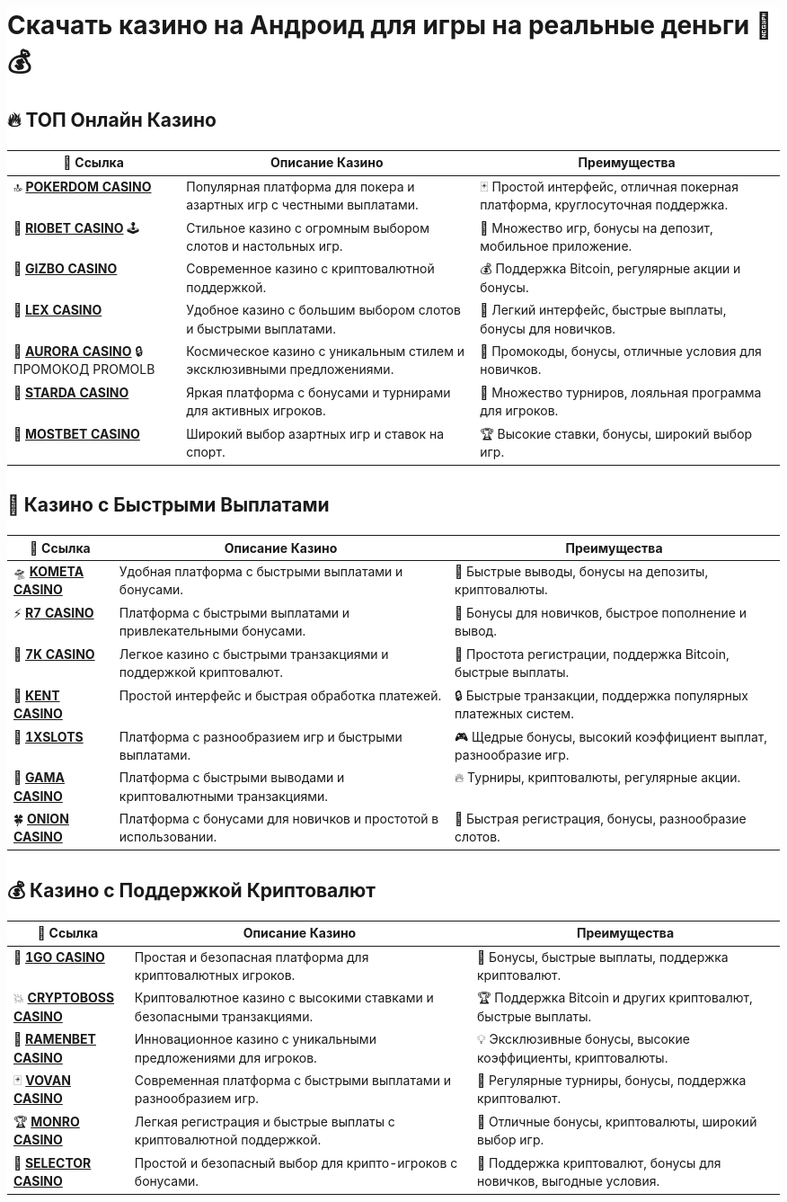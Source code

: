 # Скачать казино на Андроид для игры на реальные деньги 📱💰
## 🔥 ТОП Онлайн Казино

| 🔗 Ссылка | Описание Казино | Преимущества |
| --- | --- | --- |
| 🔝 **[POKERDOM CASINO](https://brandplay.link/Bxg7SC7H)** | Популярная платформа для покера и азартных игр с честными выплатами. | 🃏 Простой интерфейс, отличная покерная платформа, круглосуточная поддержка. |
| 🌟 **[RIOBET CASINO](https://brandplay.link/dtx89f2L)** 🕹️ | Стильное казино с огромным выбором слотов и настольных игр. | 🎉 Множество игр, бонусы на депозит, мобильное приложение. |
| 💎 **[GIZBO CASINO](https://gizbo-tea02.com/c8e962e89)** | Современное казино с криптовалютной поддержкой. | 💰 Поддержка Bitcoin, регулярные акции и бонусы. |
| 🚀 **[LEX CASINO](https://brandplay.link/2HFTmBc8)** | Удобное казино с большим выбором слотов и быстрыми выплатами. | 🎯 Легкий интерфейс, быстрые выплаты, бонусы для новичков. |
| 🌌 **[AURORA CASINO](https://10trafic-stat2.com/click/668546566bcc6313411604c7/6766/15114/subaccount?promocode=PROMOLB)** 🔒 ПРОМОКОД PROMOLB | Космическое казино с уникальным стилем и эксклюзивными предложениями. | 🚀 Промокоды, бонусы, отличные условия для новичков. |
| 🌠 **[STARDA CASINO](https://brandplay.link/cpFQbWKn)** | Яркая платформа с бонусами и турнирами для активных игроков. | 🎉 Множество турниров, лояльная программа для игроков. |
| 🏅 **[MOSTBET CASINO](https://ktbtis024ifqfn0mst.com/beQs)** | Широкий выбор азартных игр и ставок на спорт. | 🏆 Высокие ставки, бонусы, широкий выбор игр. |

## 🚀 Казино с Быстрыми Выплатами

| 🔗 Ссылка | Описание Казино | Преимущества |
| --- | --- | --- |
| 🛸 **[KOMETA CASINO](https://brandplay.link/tLG15CCb)** | Удобная платформа с быстрыми выплатами и бонусами. | 🌠 Быстрые выводы, бонусы на депозиты, криптовалюты. |
| ⚡ **[R7 CASINO](https://brandplay.link/zPmNmTWG)** | Платформа с быстрыми выплатами и привлекательными бонусами. | 🎰 Бонусы для новичков, быстрое пополнение и вывод. |
| 💸 **[7K CASINO](https://brandplay.link/dd46bNgD)** | Легкое казино с быстрыми транзакциями и поддержкой криптовалют. | 🎯 Простота регистрации, поддержка Bitcoin, быстрые выплаты. |
| 💎 **[KENT CASINO](https://brandplay.link/tj7BwCb4)** | Простой интерфейс и быстрая обработка платежей. | 🔒 Быстрые транзакции, поддержка популярных платежных систем. |
| 🌟 **[1XSLOTS](https://brandplay.link/R4xfxqdm)** | Платформа с разнообразием игр и быстрыми выплатами. | 🎮 Щедрые бонусы, высокий коэффициент выплат, разнообразие игр. |
| 🏅 **[GAMA CASINO](https://brandplay.link/zrZpLFTP)** | Платформа с быстрыми выводами и криптовалютными транзакциями. | 🔥 Турниры, криптовалюты, регулярные акции. |
| 🍀 **[ONION CASINO](https://obclk001-2d.top/click?offer_id=986&partner_id=10542&landing_id=1798&utm_medium=affiliate&sub_1=oncasino3)** | Платформа с бонусами для новичков и простотой в использовании. | 💎 Быстрая регистрация, бонусы, разнообразие слотов. |

## 💰 Казино с Поддержкой Криптовалют

| 🔗 Ссылка | Описание Казино | Преимущества |
| --- | --- | --- |
| 🚀 **[1GO CASINO](https://1go-ircp01.com/ce015f410)** | Простая и безопасная платформа для криптовалютных игроков. | 🎯 Бонусы, быстрые выплаты, поддержка криптовалют. |
| 💥 **[CRYPTOBOSS CASINO](https://cryptobossc.online/d847bcfa9)** | Криптовалютное казино с высокими ставками и безопасными транзакциями. | 🏆 Поддержка Bitcoin и других криптовалют, быстрые выплаты. |
| 🍜 **[RAMENBET CASINO](https://get.saltyram.com/ru/registration?apkpop=0&partner=p24970p3296034p5526)** | Инновационное казино с уникальными предложениями для игроков. | 💡 Эксклюзивные бонусы, высокие коэффициенты, криптовалюты. |
| 🃏 **[VOVAN CASINO](https://vovan.site/d098ab058)** | Современная платформа с быстрыми выплатами и разнообразием игр. | 🎰 Регулярные турниры, бонусы, поддержка криптовалют. |
| 🏆 **[MONRO CASINO](https://mnr-ircp01.com/c3ce72a2c)** | Легкая регистрация и быстрые выплаты с криптовалютной поддержкой. | 💎 Отличные бонусы, криптовалюты, широкий выбор игр. |
| 🎯 **[SELECTOR CASINO](https://gosel.kim/SELVK)** | Простой и безопасный выбор для крипто-игроков с бонусами. | 🚀 Поддержка криптовалют, бонусы для новичков, выгодные условия. |
